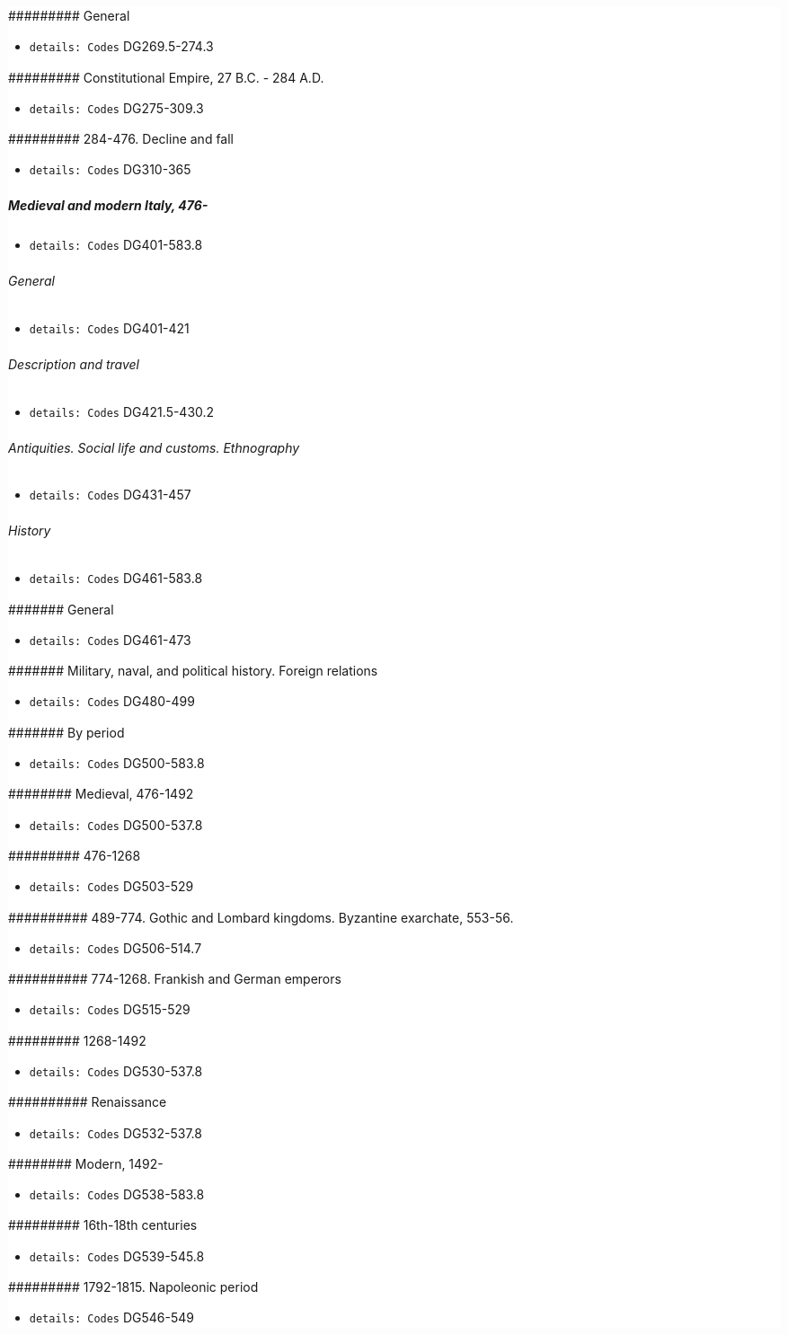 ######### General
+ ```details: Codes``` DG269.5-274.3  

######### Constitutional Empire, 27 B.C. - 284 A.D.
+ ```details: Codes``` DG275-309.3

######### 284-476.  Decline and fall
+ ```details: Codes``` DG310-365

##### Medieval and modern Italy, 476-
+ ```details: Codes``` DG401-583.8

###### General
+ ```details: Codes``` DG401-421

###### Description and travel
+ ```details: Codes``` DG421.5-430.2  

###### Antiquities.  Social life and customs.  Ethnography
+ ```details: Codes``` DG431-457

###### History
+ ```details: Codes``` DG461-583.8

####### General
+ ```details: Codes``` DG461-473

####### Military, naval, and political history.  Foreign relations
+ ```details: Codes``` DG480-499

####### By period
+ ```details: Codes``` DG500-583.8

######## Medieval, 476-1492
+ ```details: Codes``` DG500-537.8

######### 476-1268
+ ```details: Codes``` DG503-529

########## 489-774.  Gothic and Lombard kingdoms. Byzantine exarchate, 553-56.
+ ```details: Codes``` DG506-514.7

########## 774-1268.  Frankish and German emperors
+ ```details: Codes``` DG515-529

######### 1268-1492
+ ```details: Codes``` DG530-537.8

########## Renaissance
+ ```details: Codes``` DG532-537.8

######## Modern, 1492-
+ ```details: Codes``` DG538-583.8

######### 16th-18th centuries
+ ```details: Codes``` DG539-545.8

######### 1792-1815.  Napoleonic period
+ ```details: Codes``` DG546-549
